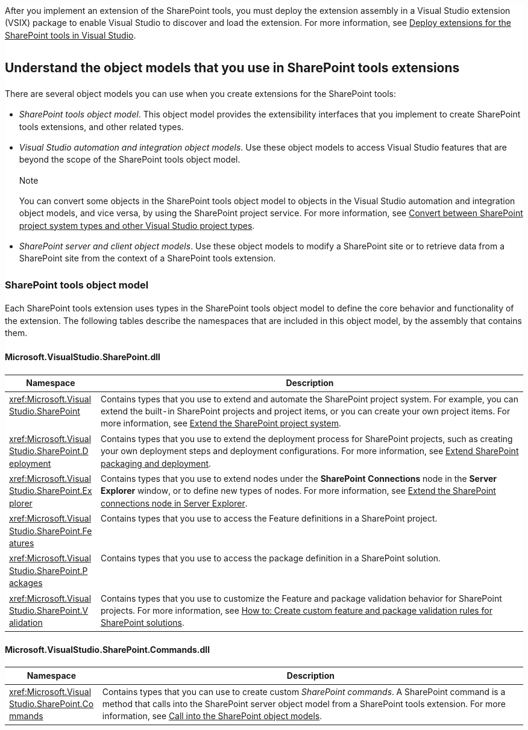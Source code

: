  After you implement an extension of the SharePoint tools, you must deploy the extension assembly in a Visual Studio extension (VSIX) package to enable Visual Studio to discover and load the extension. For more information, see [Deploy extensions for the SharePoint tools in Visual Studio](../sharepoint/deploying-extensions-for-the-sharepoint-tools-in-visual-studio.md).

## Understand the object models that you use in SharePoint tools extensions
 There are several object models you can use when you create extensions for the SharePoint tools:

- *SharePoint tools object model*. This object model provides the extensibility interfaces that you implement to create SharePoint tools extensions, and other related types.

- *Visual Studio automation and integration object models*. Use these object models to access Visual Studio features that are beyond the scope of the SharePoint tools object model.

    > [!NOTE]
    > You can convert some objects in the SharePoint tools object model to objects in the Visual Studio automation and integration object models, and vice versa, by using the SharePoint project service. For more information, see [Convert between SharePoint project system types and other Visual Studio project types](../sharepoint/converting-between-sharepoint-project-system-types-and-other-visual-studio-project-types.md).

- *SharePoint server and client object models*. Use these object models to modify a SharePoint site or to retrieve data from a SharePoint site from the context of a SharePoint tools extension.

### SharePoint tools object model
 Each SharePoint tools extension uses types in the SharePoint tools object model to define the core behavior and functionality of the extension. The following tables describe the namespaces that are included in this object model, by the assembly that contains them.

#### Microsoft.VisualStudio.SharePoint.dll

|Namespace|Description|
|-|-|
|<xref:Microsoft.VisualStudio.SharePoint>|Contains types that you use to extend and automate the SharePoint project system. For example, you can extend the built-in SharePoint projects and project items, or you can create your own project items. For more information, see [Extend the SharePoint project system](../sharepoint/extending-the-sharepoint-project-system.md).|
|<xref:Microsoft.VisualStudio.SharePoint.Deployment>|Contains types that you use to extend the deployment process for SharePoint projects, such as creating your own deployment steps and deployment configurations. For more information, see [Extend SharePoint packaging and deployment](../sharepoint/extending-sharepoint-packaging-and-deployment.md).|
|<xref:Microsoft.VisualStudio.SharePoint.Explorer>|Contains types that you use to extend nodes under the **SharePoint Connections** node in the **Server Explorer** window, or to define new types of nodes. For more information, see [Extend the SharePoint connections node in Server Explorer](../sharepoint/extending-the-sharepoint-connections-node-in-server-explorer.md).|
|<xref:Microsoft.VisualStudio.SharePoint.Features>|Contains types that you use to access the Feature definitions in a SharePoint project.|
|<xref:Microsoft.VisualStudio.SharePoint.Packages>|Contains types that you use to access the package definition in a SharePoint solution.|
|<xref:Microsoft.VisualStudio.SharePoint.Validation>|Contains types that you use to customize the Feature and package validation behavior for SharePoint projects. For more information, see [How to: Create custom feature and package validation rules for SharePoint solutions](../sharepoint/how-to-create-custom-feature-and-package-validation-rules-for-sharepoint-solutions.md).|

#### Microsoft.VisualStudio.SharePoint.Commands.dll

|Namespace|Description|
|-|-|
|<xref:Microsoft.VisualStudio.SharePoint.Commands>|Contains types that you can use to create custom *SharePoint commands*. A SharePoint command is a method that calls into the SharePoint server object model from a SharePoint tools extension. For more information, see [Call into the SharePoint object models](../sharepoint/calling-into-the-sharepoint-object-models.md).|
